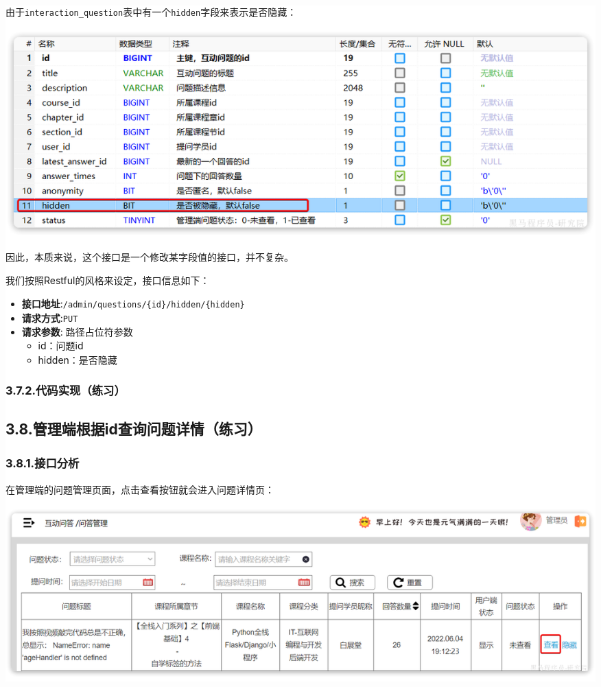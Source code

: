 由于`interaction_question`表中有一个`hidden`字段来表示是否隐藏：

![img](./assets/1689423873052-57.png)

因此，本质来说，这个接口是一个修改某字段值的接口，并不复杂。

我们按照Restful的风格来设定，接口信息如下：

- **接口地址**:`/admin/questions/{id}/hidden/{hidden}`
- **请求方式**:`PUT`
- **请求参数**: 路径占位符参数
  - id：问题id
  - hidden：是否隐藏

### 3.7.2.代码实现（练习）

## 3.8.管理端根据id查询问题详情（练习）

### 3.8.1.接口分析

在管理端的问题管理页面，点击查看按钮就会进入问题详情页：

![img](./assets/1689423873052-58.png)
